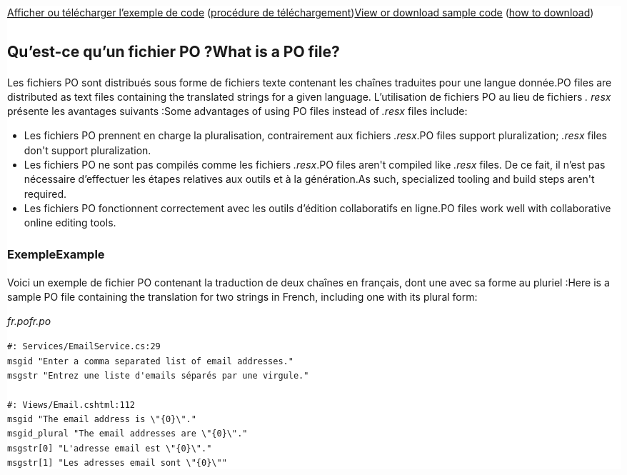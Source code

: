 <span data-ttu-id="6e4a7-108">[Afficher ou télécharger l’exemple de code](https://github.com/dotnet/AspNetCore.Docs/tree/master/aspnetcore/fundamentals/localization/sample/3.x/POLocalization) ([procédure de téléchargement](xref:index#how-to-download-a-sample))</span><span class="sxs-lookup"><span data-stu-id="6e4a7-108">[View or download sample code](https://github.com/dotnet/AspNetCore.Docs/tree/master/aspnetcore/fundamentals/localization/sample/3.x/POLocalization) ([how to download](xref:index#how-to-download-a-sample))</span></span>

## <a name="what-is-a-po-file"></a><span data-ttu-id="6e4a7-109">Qu’est-ce qu’un fichier PO ?</span><span class="sxs-lookup"><span data-stu-id="6e4a7-109">What is a PO file?</span></span>

<span data-ttu-id="6e4a7-110">Les fichiers PO sont distribués sous forme de fichiers texte contenant les chaînes traduites pour une langue donnée.</span><span class="sxs-lookup"><span data-stu-id="6e4a7-110">PO files are distributed as text files containing the translated strings for a given language.</span></span> <span data-ttu-id="6e4a7-111">L’utilisation de fichiers PO au lieu de fichiers *. resx* présente les avantages suivants :</span><span class="sxs-lookup"><span data-stu-id="6e4a7-111">Some advantages of using PO files instead of *.resx* files include:</span></span>
- <span data-ttu-id="6e4a7-112">Les fichiers PO prennent en charge la pluralisation, contrairement aux fichiers *.resx*.</span><span class="sxs-lookup"><span data-stu-id="6e4a7-112">PO files support pluralization; *.resx* files don't support pluralization.</span></span>
- <span data-ttu-id="6e4a7-113">Les fichiers PO ne sont pas compilés comme les fichiers *.resx*.</span><span class="sxs-lookup"><span data-stu-id="6e4a7-113">PO files aren't compiled like *.resx* files.</span></span> <span data-ttu-id="6e4a7-114">De ce fait, il n’est pas nécessaire d’effectuer les étapes relatives aux outils et à la génération.</span><span class="sxs-lookup"><span data-stu-id="6e4a7-114">As such, specialized tooling and build steps aren't required.</span></span>
- <span data-ttu-id="6e4a7-115">Les fichiers PO fonctionnent correctement avec les outils d’édition collaboratifs en ligne.</span><span class="sxs-lookup"><span data-stu-id="6e4a7-115">PO files work well with collaborative online editing tools.</span></span>

### <a name="example"></a><span data-ttu-id="6e4a7-116">Exemple</span><span class="sxs-lookup"><span data-stu-id="6e4a7-116">Example</span></span>

<span data-ttu-id="6e4a7-117">Voici un exemple de fichier PO contenant la traduction de deux chaînes en français, dont une avec sa forme au pluriel :</span><span class="sxs-lookup"><span data-stu-id="6e4a7-117">Here is a sample PO file containing the translation for two strings in French, including one with its plural form:</span></span>

<span data-ttu-id="6e4a7-118">*fr.po*</span><span class="sxs-lookup"><span data-stu-id="6e4a7-118">*fr.po*</span></span>

```text
#: Services/EmailService.cs:29
msgid "Enter a comma separated list of email addresses."
msgstr "Entrez une liste d'emails séparés par une virgule."

#: Views/Email.cshtml:112
msgid "The email address is \"{0}\"."
msgid_plural "The email addresses are \"{0}\"."
msgstr[0] "L'adresse email est \"{0}\"."
msgstr[1] "Les adresses email sont \"{0}\""
```
